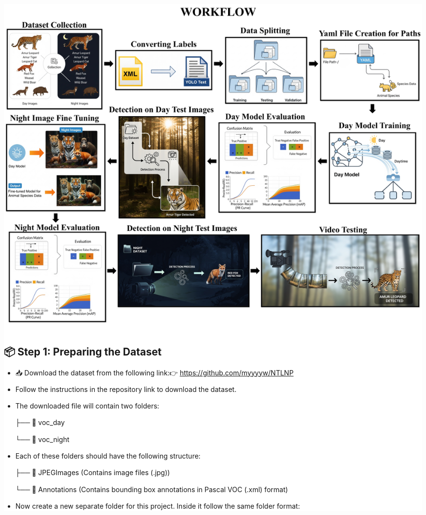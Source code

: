 ![Workflow](Images/Workflow.png)

## 📦 Step 1: Preparing the Dataset

- 📥 Download the dataset from the following link:👉 https://github.com/myyyyw/NTLNP
- Follow the instructions in the repository link to download the dataset.
- The downloaded file will contain two folders:
  
  ├── 📁 voc_day
  
  └──  📁 voc_night

- Each of these folders should have the following structure:

  ├── 📁 JPEGImages  (Contains image files (.jpg))
  
  └── 📁 Annotations (Contains bounding box annotations in Pascal VOC (.xml) format)

- Now create a new separate folder for this project. Inside it follow the same folder format:
